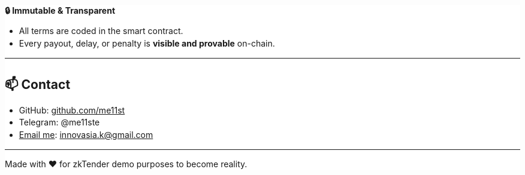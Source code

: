 **🔒 Immutable & Transparent**

- All terms are coded in the smart contract.
- Every payout, delay, or penalty is **visible and provable** on-chain.

---

## 📫 Contact

- GitHub: [github.com/me11st](https://github.com/me11st)
- Telegram: @me11ste
- [Email me](mailto:innovasia.k@gmail.com): innovasia.k@gmail.com

---

Made with ❤️ for zkTender demo purposes to become reality.
